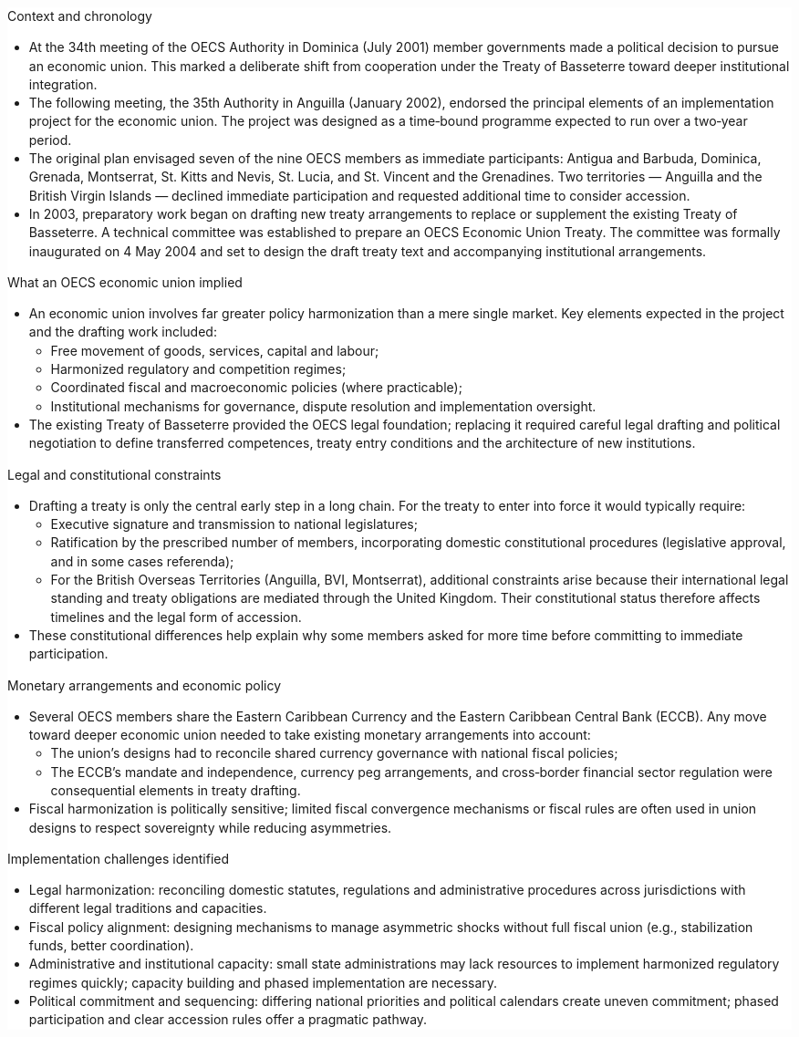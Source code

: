 Context and chronology
- At the 34th meeting of the OECS Authority in Dominica (July 2001) member governments made a political decision to pursue an economic union. This marked a deliberate shift from cooperation under the Treaty of Basseterre toward deeper institutional integration.
- The following meeting, the 35th Authority in Anguilla (January 2002), endorsed the principal elements of an implementation project for the economic union. The project was designed as a time‑bound programme expected to run over a two‑year period.
- The original plan envisaged seven of the nine OECS members as immediate participants: Antigua and Barbuda, Dominica, Grenada, Montserrat, St. Kitts and Nevis, St. Lucia, and St. Vincent and the Grenadines. Two territories — Anguilla and the British Virgin Islands — declined immediate participation and requested additional time to consider accession.
- In 2003, preparatory work began on drafting new treaty arrangements to replace or supplement the existing Treaty of Basseterre. A technical committee was established to prepare an OECS Economic Union Treaty. The committee was formally inaugurated on 4 May 2004 and set to design the draft treaty text and accompanying institutional arrangements.

What an OECS economic union implied
- An economic union involves far greater policy harmonization than a mere single market. Key elements expected in the project and the drafting work included:
  - Free movement of goods, services, capital and labour;
  - Harmonized regulatory and competition regimes;
  - Coordinated fiscal and macroeconomic policies (where practicable);
  - Institutional mechanisms for governance, dispute resolution and implementation oversight.
- The existing Treaty of Basseterre provided the OECS legal foundation; replacing it required careful legal drafting and political negotiation to define transferred competences, treaty entry conditions and the architecture of new institutions.

Legal and constitutional constraints
- Drafting a treaty is only the central early step in a long chain. For the treaty to enter into force it would typically require:
  - Executive signature and transmission to national legislatures;
  - Ratification by the prescribed number of members, incorporating domestic constitutional procedures (legislative approval, and in some cases referenda);
  - For the British Overseas Territories (Anguilla, BVI, Montserrat), additional constraints arise because their international legal standing and treaty obligations are mediated through the United Kingdom. Their constitutional status therefore affects timelines and the legal form of accession.
- These constitutional differences help explain why some members asked for more time before committing to immediate participation.

Monetary arrangements and economic policy
- Several OECS members share the Eastern Caribbean Currency and the Eastern Caribbean Central Bank (ECCB). Any move toward deeper economic union needed to take existing monetary arrangements into account:
  - The union’s designs had to reconcile shared currency governance with national fiscal policies;
  - The ECCB’s mandate and independence, currency peg arrangements, and cross‑border financial sector regulation were consequential elements in treaty drafting.
- Fiscal harmonization is politically sensitive; limited fiscal convergence mechanisms or fiscal rules are often used in union designs to respect sovereignty while reducing asymmetries.

Implementation challenges identified
- Legal harmonization: reconciling domestic statutes, regulations and administrative procedures across jurisdictions with different legal traditions and capacities.
- Fiscal policy alignment: designing mechanisms to manage asymmetric shocks without full fiscal union (e.g., stabilization funds, better coordination).
- Administrative and institutional capacity: small state administrations may lack resources to implement harmonized regulatory regimes quickly; capacity building and phased implementation are necessary.
- Political commitment and sequencing: differing national priorities and political calendars create uneven commitment; phased participation and clear accession rules offer a pragmatic pathway.
